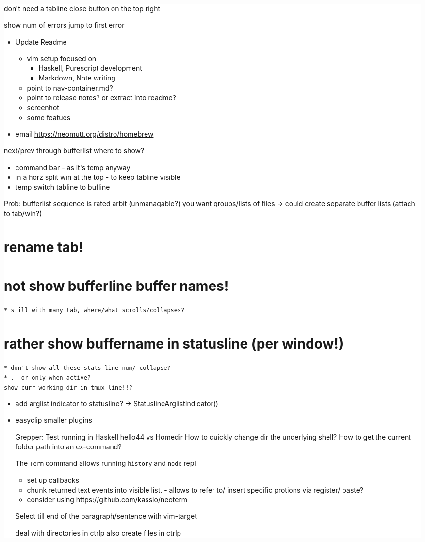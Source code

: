 don't need a tabline close button on the top right

show num of errors
jump to first error

* Update Readme
  * vim setup focused on
    - Haskell, Purescript development
    - Markdown, Note writing
  * point to nav-container.md?
  * point to release notes? or extract into readme?
  * screenhot
  * some featues

* email https://neomutt.org/distro/homebrew

next/prev through bufferlist where to show?

  * command bar - as it's temp anyway
  * in a horz split win at the top - to keep tabline visible
  * temp switch tabline to bufline

Prob:
  bufferlist sequence is rated arbit (unmanagable?)
  you want groups/lists of files
  → could create separate buffer lists (attach to tab/win?)

  # rename tab!
  # not show bufferline buffer names!
    * still with many tab, where/what scrolls/collapses?
  # rather show buffername in statusline (per window!)
    * don't show all these stats line num/ collapse?
    * .. or only when active?
    show curr working dir in tmux-line!!?

* add arglist indicator to statusline? → StatuslineArglistIndicator()

* easyclip smaller plugins

  Grepper: Test running in Haskell hello44 vs Homedir
           How to quickly change dir the underlying shell?
           How to get the current folder path into an ex-command?

  The `Term` command allows running `history` and `node` repl
  * set up callbacks
  * chunk returned text events into visible list. - allows to refer to/ insert specific protions via register/ paste?
  * consider using https://github.com/kassio/neoterm

  Select till end of the paragraph/sentence with vim-target

  deal with directories in ctrlp
    also create files in ctrlp
